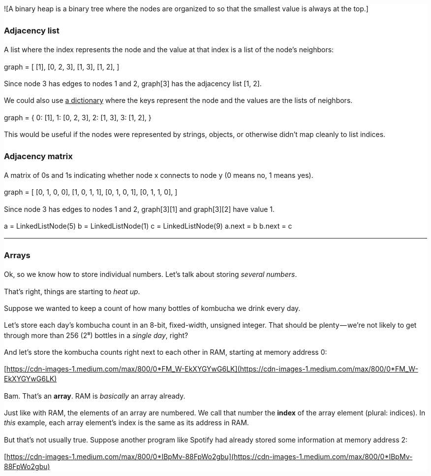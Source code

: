 ![A binary heap is a binary tree where the nodes are organized to so that the smallest value is always at the top.]

### Adjacency list

A list where the index represents the node and the value at that index is a list of the node’s neighbors:

graph = [ [1], [0, 2, 3], [1, 3], [1, 2], ]

Since node 3 has edges to nodes 1 and 2, graph[3] has the adjacency list [1, 2].

We could also use [a dictionary](https://www.interviewcake.com/concept/hash-map) where the keys represent the node and the values are the lists of neighbors.

graph = { 0: [1], 1: [0, 2, 3], 2: [1, 3], 3: [1, 2], }

This would be useful if the nodes were represented by strings, objects, or otherwise didn’t map cleanly to list indices.

### Adjacency matrix

A matrix of 0s and 1s indicating whether node x connects to node y (0 means no, 1 means yes).

graph = [ [0, 1, 0, 0], [1, 0, 1, 1], [0, 1, 0, 1], [0, 1, 1, 0], ]

Since node 3 has edges to nodes 1 and 2, graph[3][1] and graph[3][2] have value 1.

a = LinkedListNode(5) b = LinkedListNode(1) c = LinkedListNode(9) a.next = b b.next = c

---

### Arrays

Ok, so we know how to store individual numbers. Let’s talk about storing *several numbers*.

That’s right, things are starting to *heat up*.

Suppose we wanted to keep a count of how many bottles of kombucha we drink every day.

Let’s store each day’s kombucha count in an 8-bit, fixed-width, unsigned integer. That should be plenty — we’re not likely to get through more than 256 (2⁸) bottles in a *single day*, right?

And let’s store the kombucha counts right next to each other in RAM, starting at memory address 0:

[https://cdn-images-1.medium.com/max/800/0*FM_W-EkXYGYwG6LK](https://cdn-images-1.medium.com/max/800/0*FM_W-EkXYGYwG6LK)

Bam. That’s an **array**. RAM is *basically* an array already.

Just like with RAM, the elements of an array are numbered. We call that number the **index** of the array element (plural: indices). In *this* example, each array element’s index is the same as its address in RAM.

But that’s not usually true. Suppose another program like Spotify had already stored some information at memory address 2:

[https://cdn-images-1.medium.com/max/800/0*IBpMv-88FpWo2gbu](https://cdn-images-1.medium.com/max/800/0*IBpMv-88FpWo2gbu)
